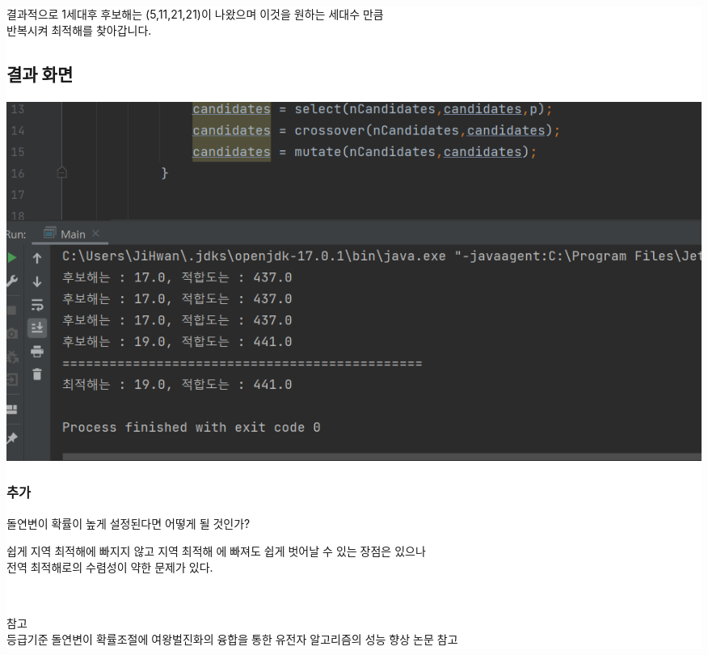 결과적으로 1세대후 후보해는 (5,11,21,21)이 나왔으며 이것을 원하는 세대수 만큼\
반복시켜 최적해를 찾아갑니다.


## 결과 화면

![img](12.png)



### 추가

돌연변이 확률이 높게 설정된다면 어떻게 될 것인가?

쉽게 지역 최적해에 빠지지 않고 지역 최적해
에 빠져도 쉽게 벗어날 수 있는 장점은 있으나\
전역 최적해로의 수렴성이 약한 문제가 있다.

<br/>

참고\
등급기준 돌연변이 확률조절에 여왕벌진화의 융합을 통한 유전자 알고리즘의 성능 향상 논문 참고